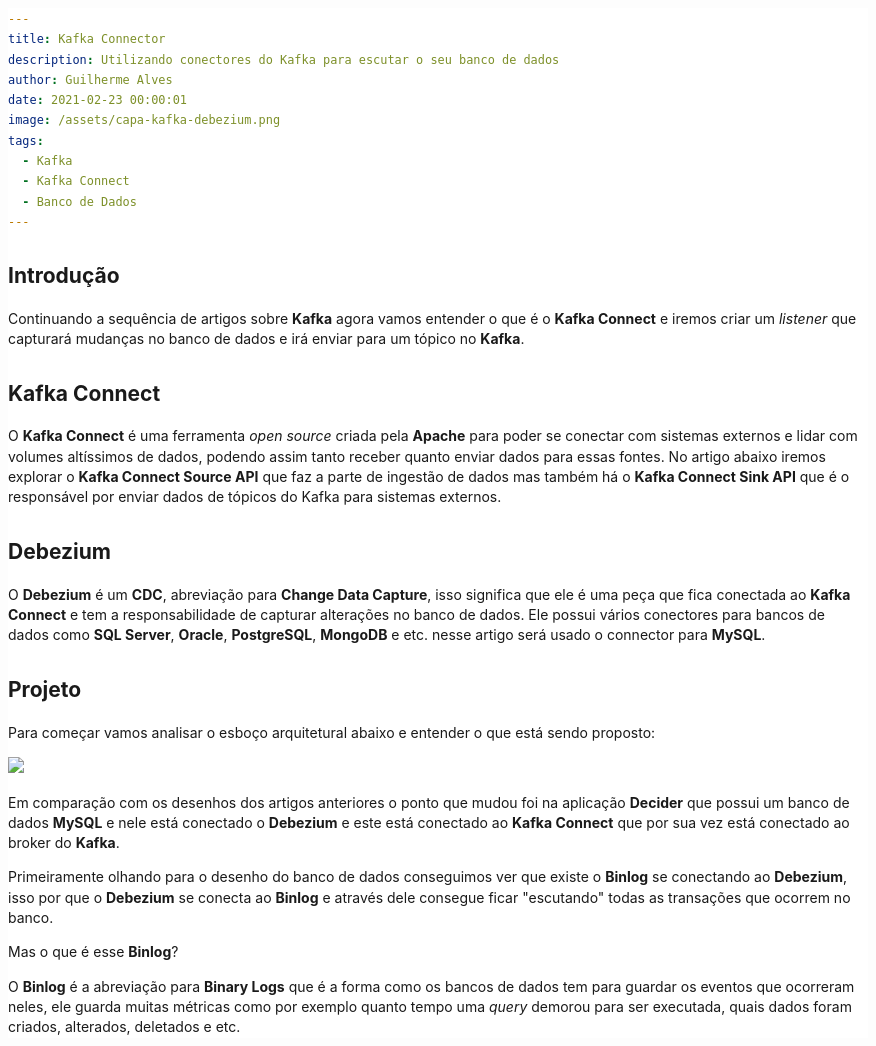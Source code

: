 ```yaml
---
title: Kafka Connector
description: Utilizando conectores do Kafka para escutar o seu banco de dados
author: Guilherme Alves
date: 2021-02-23 00:00:01
image: /assets/capa-kafka-debezium.png
tags:
  - Kafka
  - Kafka Connect
  - Banco de Dados
---
```


## Introdução

Continuando a sequência de artigos sobre **Kafka** agora vamos entender o que é o **Kafka Connect** e iremos criar um *listener* que capturará mudanças no banco de dados e irá enviar para um tópico no **Kafka**.

## Kafka Connect

O **Kafka Connect** é uma ferramenta *open source* criada pela **Apache** para poder se conectar com sistemas externos e lidar com volumes altíssimos de dados, podendo assim tanto receber quanto enviar dados para essas fontes. No artigo abaixo iremos explorar o **Kafka Connect Source API** que faz a parte de ingestão de dados mas também há o **Kafka Connect Sink API** que é o responsável por enviar dados de tópicos do Kafka para sistemas externos.

## Debezium

O **Debezium** é um **CDC**, abreviação para **Change Data Capture**, isso significa que ele é uma peça que fica conectada ao **Kafka Connect** e tem a responsabilidade de capturar alterações no banco de dados. Ele possui vários conectores para bancos de dados como **SQL Server**, **Oracle**, **PostgreSQL**, **MongoDB** e etc. nesse artigo será usado o connector para **MySQL**.

## Projeto

Para começar vamos analisar o esboço arquitetural abaixo e entender o que está sendo proposto:

![](assets/diagrama-kafka-debezium.png)

Em comparação com os desenhos dos artigos anteriores o ponto que mudou foi na aplicação **Decider** que possui um banco de dados **MySQL** e nele está conectado o **Debezium** e este está conectado ao **Kafka Connect** que por sua vez está conectado ao broker do **Kafka**.

Primeiramente olhando para o desenho do banco de dados conseguimos ver que existe o **Binlog** se conectando ao **Debezium**, isso por que o **Debezium** se conecta ao **Binlog** e através dele consegue ficar "escutando" todas as transações que ocorrem no banco. 

Mas o que é esse **Binlog**?

O **Binlog** é a abreviação para **Binary Logs** que é a forma como os bancos de dados tem para guardar os eventos que ocorreram neles, ele guarda muitas métricas como por exemplo quanto tempo uma *query* demorou para ser executada, quais dados foram criados, alterados, deletados e etc.
